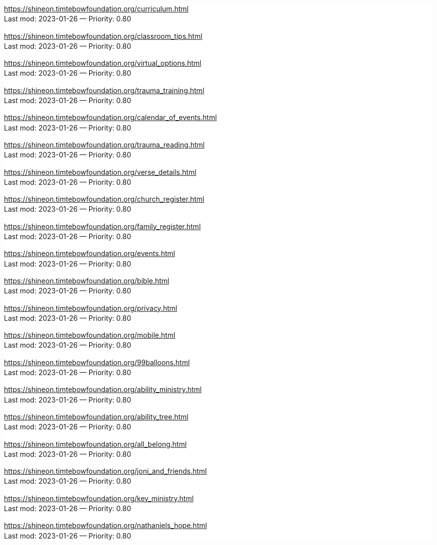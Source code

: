 https://shineon.timtebowfoundation.org/curriculum.html  
  Last mod: 2023-01-26 — Priority: 0.80

https://shineon.timtebowfoundation.org/classroom_tips.html  
  Last mod: 2023-01-26 — Priority: 0.80

https://shineon.timtebowfoundation.org/virtual_options.html  
  Last mod: 2023-01-26 — Priority: 0.80

https://shineon.timtebowfoundation.org/trauma_training.html  
  Last mod: 2023-01-26 — Priority: 0.80

https://shineon.timtebowfoundation.org/calendar_of_events.html  
  Last mod: 2023-01-26 — Priority: 0.80

https://shineon.timtebowfoundation.org/trauma_reading.html  
  Last mod: 2023-01-26 — Priority: 0.80

https://shineon.timtebowfoundation.org/verse_details.html  
  Last mod: 2023-01-26 — Priority: 0.80

https://shineon.timtebowfoundation.org/church_register.html  
  Last mod: 2023-01-26 — Priority: 0.80

https://shineon.timtebowfoundation.org/family_register.html  
  Last mod: 2023-01-26 — Priority: 0.80

https://shineon.timtebowfoundation.org/events.html  
  Last mod: 2023-01-26 — Priority: 0.80

https://shineon.timtebowfoundation.org/bible.html  
  Last mod: 2023-01-26 — Priority: 0.80

https://shineon.timtebowfoundation.org/privacy.html  
  Last mod: 2023-01-26 — Priority: 0.80

https://shineon.timtebowfoundation.org/mobile.html  
  Last mod: 2023-01-26 — Priority: 0.80

https://shineon.timtebowfoundation.org/99balloons.html  
  Last mod: 2023-01-26 — Priority: 0.80

https://shineon.timtebowfoundation.org/ability_ministry.html  
  Last mod: 2023-01-26 — Priority: 0.80

https://shineon.timtebowfoundation.org/ability_tree.html  
  Last mod: 2023-01-26 — Priority: 0.80

https://shineon.timtebowfoundation.org/all_belong.html  
  Last mod: 2023-01-26 — Priority: 0.80

https://shineon.timtebowfoundation.org/joni_and_friends.html  
  Last mod: 2023-01-26 — Priority: 0.80

https://shineon.timtebowfoundation.org/key_ministry.html  
  Last mod: 2023-01-26 — Priority: 0.80

https://shineon.timtebowfoundation.org/nathaniels_hope.html  
  Last mod: 2023-01-26 — Priority: 0.80
